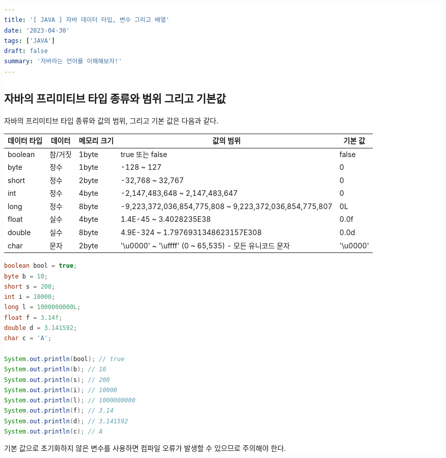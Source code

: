 ```yaml
---
title: '[ JAVA ] 자바 데이터 타입, 변수 그리고 배열'
date: '2023-04-30'
tags: ['JAVA']
draft: false
summary: '자바라는 언어를 이해해보자!'
---
```


## 자바의 프리미티브 타입 종류와 범위 그리고 기본값

자바의 프리미티브 타입 종류와 값의 범위, 그리고 기본 값은 다음과 같다.

| 데이터 타입 | 데이터  | 메모리 크기 | 값의 범위                                              | 기본 값  |
| ----------- | ------- | ----------- | ------------------------------------------------------ | -------- |
| boolean     | 참/거짓 | 1byte       | true 또는 false                                        | false    |
| byte        | 정수    | 1byte       | -128 ~ 127                                             | 0        |
| short       | 정수    | 2byte       | -32,768 ~ 32,767                                       | 0        |
| int         | 정수    | 4byte       | -2,147,483,648 ~ 2,147,483,647                         | 0        |
| long        | 정수    | 8byte       | -9,223,372,036,854,775,808 ~ 9,223,372,036,854,775,807 | 0L       |
| float       | 실수    | 4byte       | 1.4E-45 ~ 3.4028235E38                                 | 0.0f     |
| double      | 실수    | 8byte       | 4.9E-324 ~ 1.7976931348623157E308                      | 0.0d     |
| char        | 문자    | 2byte       | '\u0000' ~ '\uffff' (0 ~ 65,535) - 모든 유니코드 문자  | '\u0000' |

```java
boolean bool = true;
byte b = 10;
short s = 200;
int i = 10000;
long l = 1000000000L;
float f = 3.14f;
double d = 3.141592;
char c = 'A';

System.out.println(bool); // true
System.out.println(b); // 10
System.out.println(s); // 200
System.out.println(i); // 10000
System.out.println(l); // 1000000000
System.out.println(f); // 3.14
System.out.println(d); // 3.141592
System.out.println(c); // A
```

기본 값으로 초기화하지 않은 변수를 사용하면 컴파일 오류가 발생할 수 있으므로 주의해야 한다.
